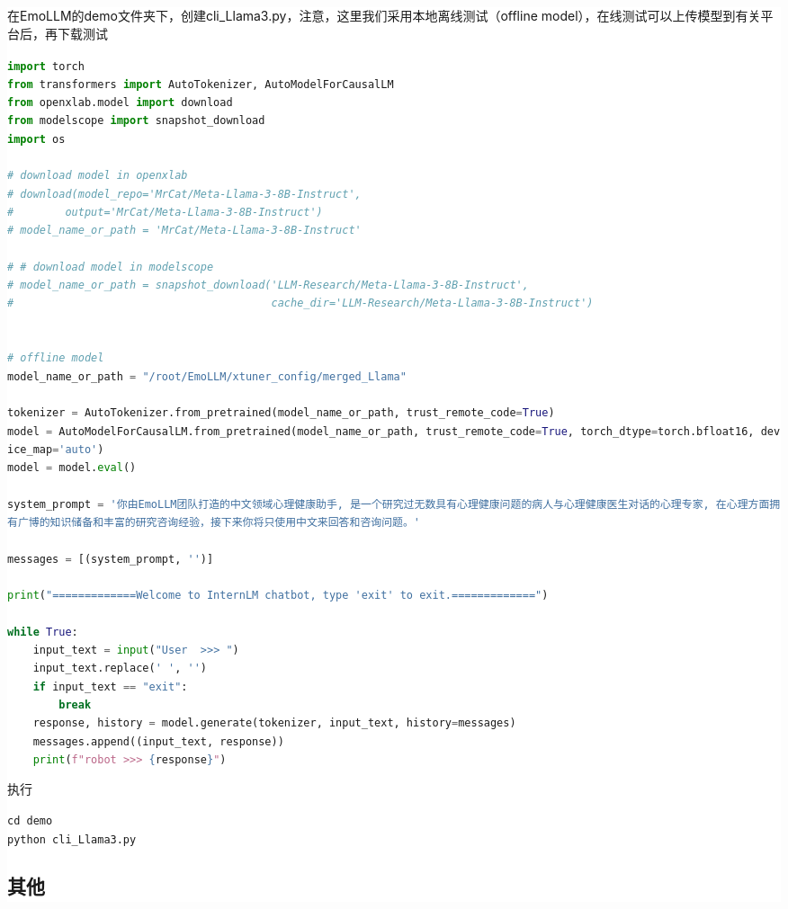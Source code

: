 在EmoLLM的demo文件夹下，创建cli_Llama3.py，注意，这里我们采用本地离线测试（offline model），在线测试可以上传模型到有关平台后，再下载测试

```python
import torch
from transformers import AutoTokenizer, AutoModelForCausalLM
from openxlab.model import download
from modelscope import snapshot_download
import os

# download model in openxlab
# download(model_repo='MrCat/Meta-Llama-3-8B-Instruct', 
#        output='MrCat/Meta-Llama-3-8B-Instruct')
# model_name_or_path = 'MrCat/Meta-Llama-3-8B-Instruct'

# # download model in modelscope
# model_name_or_path = snapshot_download('LLM-Research/Meta-Llama-3-8B-Instruct', 
#                                        cache_dir='LLM-Research/Meta-Llama-3-8B-Instruct')


# offline model
model_name_or_path = "/root/EmoLLM/xtuner_config/merged_Llama"

tokenizer = AutoTokenizer.from_pretrained(model_name_or_path, trust_remote_code=True)
model = AutoModelForCausalLM.from_pretrained(model_name_or_path, trust_remote_code=True, torch_dtype=torch.bfloat16, device_map='auto')
model = model.eval()

system_prompt = '你由EmoLLM团队打造的中文领域心理健康助手, 是一个研究过无数具有心理健康问题的病人与心理健康医生对话的心理专家, 在心理方面拥有广博的知识储备和丰富的研究咨询经验，接下来你将只使用中文来回答和咨询问题。'

messages = [(system_prompt, '')]

print("=============Welcome to InternLM chatbot, type 'exit' to exit.=============")

while True:
    input_text = input("User  >>> ")
    input_text.replace(' ', '')
    if input_text == "exit":
        break
    response, history = model.generate(tokenizer, input_text, history=messages)
    messages.append((input_text, response))
    print(f"robot >>> {response}")
```

执行

```python
cd demo
python cli_Llama3.py
```

## 其他
